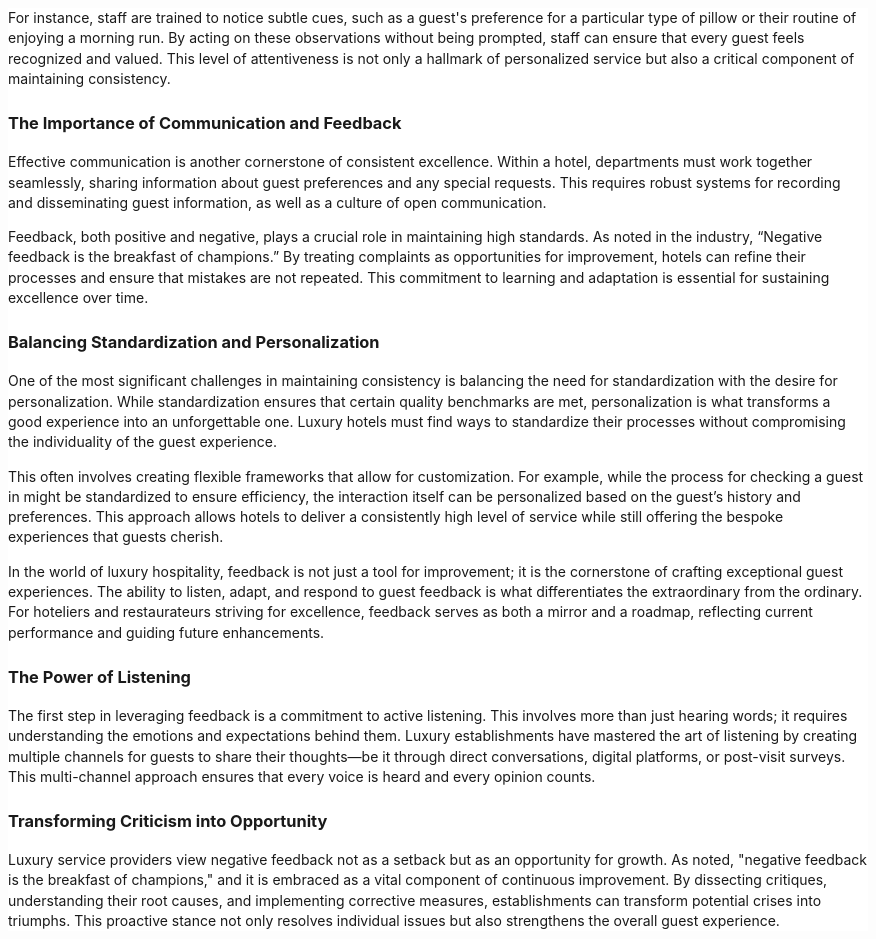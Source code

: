 For instance, staff are trained to notice subtle cues, such as a guest's preference for a particular type of pillow or their routine of enjoying a morning run. By acting on these observations without being prompted, staff can ensure that every guest feels recognized and valued. This level of attentiveness is not only a hallmark of personalized service but also a critical component of maintaining consistency.

### The Importance of Communication and Feedback

Effective communication is another cornerstone of consistent excellence. Within a hotel, departments must work together seamlessly, sharing information about guest preferences and any special requests. This requires robust systems for recording and disseminating guest information, as well as a culture of open communication.

Feedback, both positive and negative, plays a crucial role in maintaining high standards. As noted in the industry, “Negative feedback is the breakfast of champions.” By treating complaints as opportunities for improvement, hotels can refine their processes and ensure that mistakes are not repeated. This commitment to learning and adaptation is essential for sustaining excellence over time.

### Balancing Standardization and Personalization

One of the most significant challenges in maintaining consistency is balancing the need for standardization with the desire for personalization. While standardization ensures that certain quality benchmarks are met, personalization is what transforms a good experience into an unforgettable one. Luxury hotels must find ways to standardize their processes without compromising the individuality of the guest experience.

This often involves creating flexible frameworks that allow for customization. For example, while the process for checking a guest in might be standardized to ensure efficiency, the interaction itself can be personalized based on the guest’s history and preferences. This approach allows hotels to deliver a consistently high level of service while still offering the bespoke experiences that guests cherish.

In the world of luxury hospitality, feedback is not just a tool for improvement; it is the cornerstone of crafting exceptional guest experiences. The ability to listen, adapt, and respond to guest feedback is what differentiates the extraordinary from the ordinary. For hoteliers and restaurateurs striving for excellence, feedback serves as both a mirror and a roadmap, reflecting current performance and guiding future enhancements.

### The Power of Listening

The first step in leveraging feedback is a commitment to active listening. This involves more than just hearing words; it requires understanding the emotions and expectations behind them. Luxury establishments have mastered the art of listening by creating multiple channels for guests to share their thoughts—be it through direct conversations, digital platforms, or post-visit surveys. This multi-channel approach ensures that every voice is heard and every opinion counts.

### Transforming Criticism into Opportunity

Luxury service providers view negative feedback not as a setback but as an opportunity for growth. As noted, "negative feedback is the breakfast of champions," and it is embraced as a vital component of continuous improvement. By dissecting critiques, understanding their root causes, and implementing corrective measures, establishments can transform potential crises into triumphs. This proactive stance not only resolves individual issues but also strengthens the overall guest experience.
